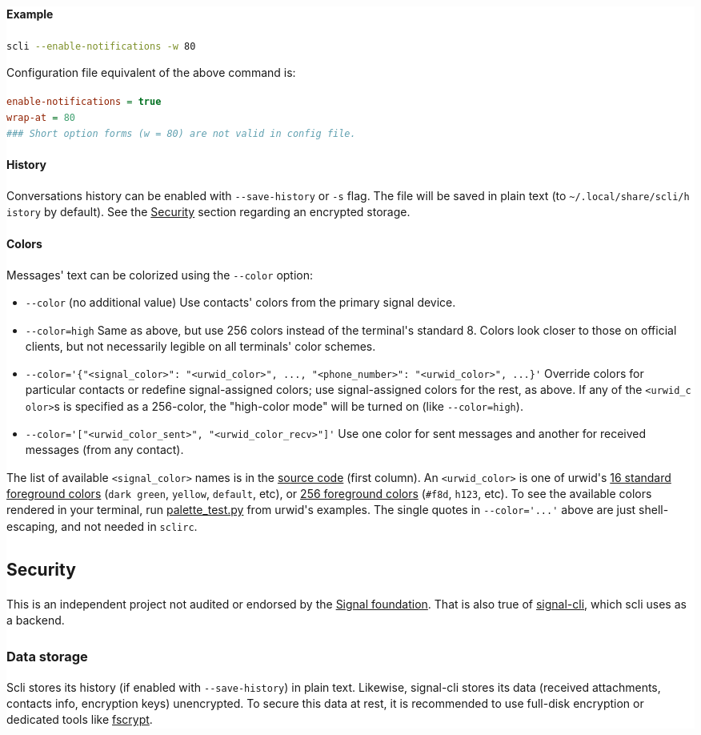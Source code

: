 #### Example

```sh
scli --enable-notifications -w 80
```

Configuration file equivalent of the above command is:

```ini
enable-notifications = true
wrap-at = 80
### Short option forms (w = 80) are not valid in config file.
```

#### History

Conversations history can be enabled with `--save-history` or `-s` flag. The file will be saved in plain text (to `~/.local/share/scli/history` by default). See the [Security](#data-storage) section regarding an encrypted storage.

#### Colors

Messages' text can be colorized using the `--color` option:

- `--color` (no additional value)
   Use contacts' colors from the primary signal device.

- `--color=high`
	 Same as above, but use 256 colors instead of the terminal's standard 8. Colors look closer to those on official clients, but not necessarily legible on all terminals' color schemes.

- `--color='{"<signal_color>": "<urwid_color>", ..., "<phone_number>": "<urwid_color>", ...}'`
   Override colors for particular contacts or redefine signal-assigned colors; use signal-assigned colors for the rest, as above. If any of the `<urwid_color>`s is specified as a 256-color, the "high-color mode" will be turned on (like `--color=high`).

- `--color='["<urwid_color_sent>", "<urwid_color_recv>"]'`
   Use one color for sent messages and another for received messages (from any contact).

The list of available `<signal_color>` names is in the [source code](https://github.com/isamert/scli/blob/9a5a49d/scli#L2925-L2939) (first column).
An `<urwid_color>` is one of urwid's [16 standard foreground colors](https://urwid.readthedocs.io/en/latest/manual/displayattributes.html#standard-foreground-colors) (`dark green`, `yellow`, `default`, etc), or [256 foreground colors](https://urwid.readthedocs.io/en/latest/manual/displayattributes.html#color-foreground-and-background-colors) (`#f8d`, `h123`, etc).
To see the available colors rendered in your terminal, run [palette_test.py](https://github.com/urwid/urwid/blob/master/examples/palette_test.py) from urwid's examples.
The single quotes in `--color='...'` above are just shell-escaping, and not needed in `sclirc`.

## Security
This is an independent project not audited or endorsed by the [Signal foundation](https://signal.org/). That is also true of [signal-cli](https://github.com/AsamK/signal-cli), which scli uses as a backend.

### Data storage
Scli stores its history (if enabled with `--save-history`) in plain text. Likewise, signal-cli stores its data (received attachments, contacts info, encryption keys) unencrypted. To secure this data at rest, it is recommended to use full-disk encryption or dedicated tools like [fscrypt](https://github.com/google/fscrypt).
